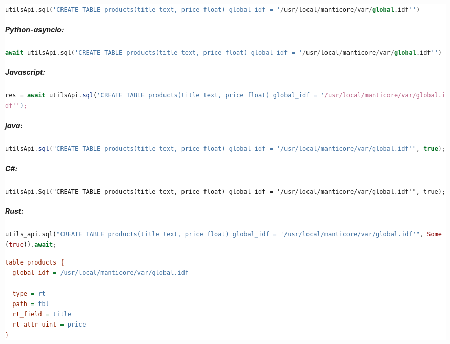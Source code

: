 
```python
utilsApi.sql('CREATE TABLE products(title text, price float) global_idf = '/usr/local/manticore/var/global.idf'')
```


##### Python-asyncio:



```python
await utilsApi.sql('CREATE TABLE products(title text, price float) global_idf = '/usr/local/manticore/var/global.idf'')
```


##### Javascript:



```javascript
res = await utilsApi.sql('CREATE TABLE products(title text, price float) global_idf = '/usr/local/manticore/var/global.idf'');
```

##### java:



```java
utilsApi.sql("CREATE TABLE products(title text, price float) global_idf = '/usr/local/manticore/var/global.idf'", true);
```


##### C#:



```clike
utilsApi.Sql("CREATE TABLE products(title text, price float) global_idf = '/usr/local/manticore/var/global.idf'", true);
```


##### Rust:



```rust
utils_api.sql("CREATE TABLE products(title text, price float) global_idf = '/usr/local/manticore/var/global.idf'", Some(true)).await;
```



```ini
table products {
  global_idf = /usr/local/manticore/var/global.idf

  type = rt
  path = tbl
  rt_field = title
  rt_attr_uint = price
}
```

